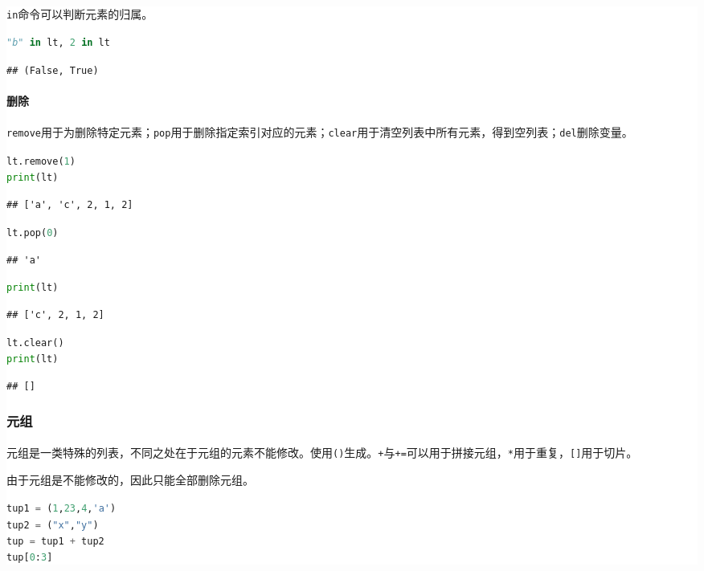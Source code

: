 `in`命令可以判断元素的归属。


```python
"b" in lt, 2 in lt
```

```
## (False, True)
```
#### 删除

`remove`用于为删除特定元素；`pop`用于删除指定索引对应的元素；`clear`用于清空列表中所有元素，得到空列表；`del`删除变量。


```python
lt.remove(1)
print(lt)
```

```
## ['a', 'c', 2, 1, 2]
```

```python
lt.pop(0)
```

```
## 'a'
```

```python
print(lt)
```

```
## ['c', 2, 1, 2]
```

```python
lt.clear()
print(lt)
```

```
## []
```

### 元组

元组是一类特殊的列表，不同之处在于元组的元素不能修改。使用`()`生成。`+`与`+=`可以用于拼接元组，`*`用于重复，`[]`用于切片。

由于元组是不能修改的，因此只能全部删除元组。


```python
tup1 = (1,23,4,'a')
tup2 = ("x","y")
tup = tup1 + tup2
tup[0:3]
```
